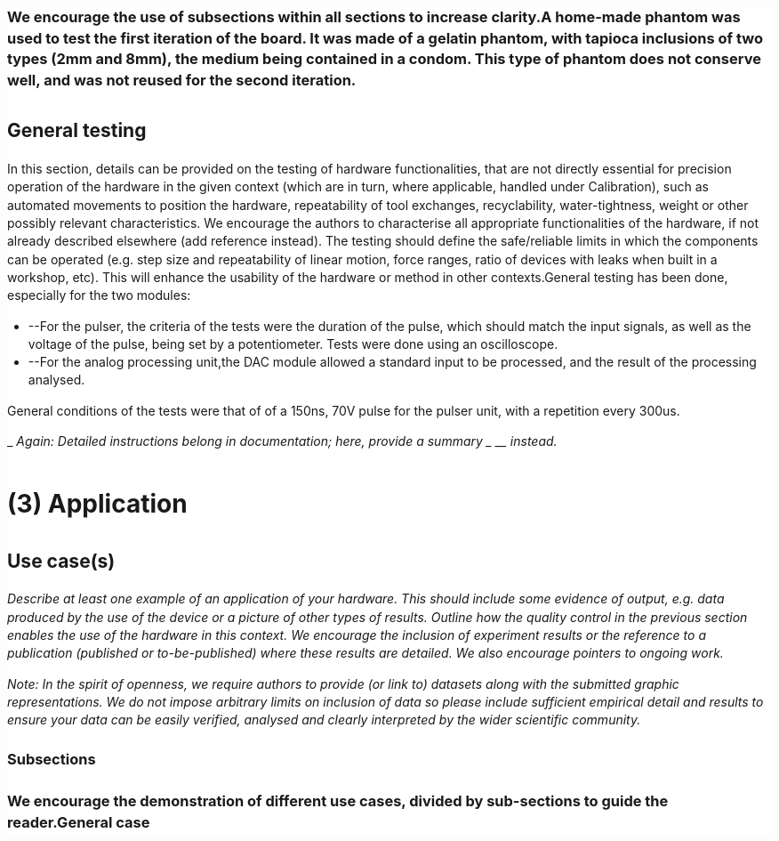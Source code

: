 ### We encourage the use of subsections within all sections to increase clarity.A home-made phantom was used to test the first iteration of the board. It was made of a gelatin phantom, with tapioca inclusions of two types (2mm and 8mm), the medium being contained in a condom. This type of phantom does not conserve well, and was not reused for the second iteration.

## General testing

In this section, details can be provided on the testing of hardware functionalities, that are not directly essential for precision operation of the hardware in the given context (which are in turn, where applicable, handled under Calibration), such as automated movements to position the hardware, repeatability of tool exchanges, recyclability, water-tightness, weight or other possibly relevant characteristics. We encourage the authors to characterise all appropriate functionalities of the hardware, if not already described elsewhere (add reference instead). The testing should define the safe/reliable limits in which the components can be operated (e.g. step size and repeatability of linear motion, force ranges, ratio of devices with leaks when built in a workshop, etc). This will enhance the usability of the hardware or method in other contexts.General testing has been done, especially for the two modules:

- --For the pulser, the criteria of the tests were the duration of the pulse, which should match the input signals, as well as the voltage of the pulse, being set by a potentiometer. Tests were done using an oscilloscope.
- --For the analog processing unit,the DAC module allowed a standard input to be processed, and the result of the processing analysed.

General conditions of the tests were that of of a 150ns, 70V pulse for the pulser unit, with a repetition every 300us.

_  __Again: Detailed instructions belong in documentation; here, provide a summary_ _ __ instead._

# (3) Application

## Use case(s)

_Describe at least one example of an application of your hardware. This should include some evidence of output, e.g. data produced by the use of the device or a picture of other types of results. Outline how the quality control in the previous section enables the use of the hardware in this context. We encourage the inclusion of experiment results or the reference to a publication (published or to-be-published) where these results are detailed. We also encourage pointers to ongoing work._

_Note: In the spirit of openness, we require authors to provide (or link to) datasets along with the submitted graphic representations. We do not impose arbitrary limits on inclusion of data so please include sufficient empirical detail and results to ensure your data can be easily verified, analysed and clearly interpreted by the wider scientific community._

### Subsections

### We encourage the demonstration of different use cases, divided by sub-sections to guide the reader.General case
